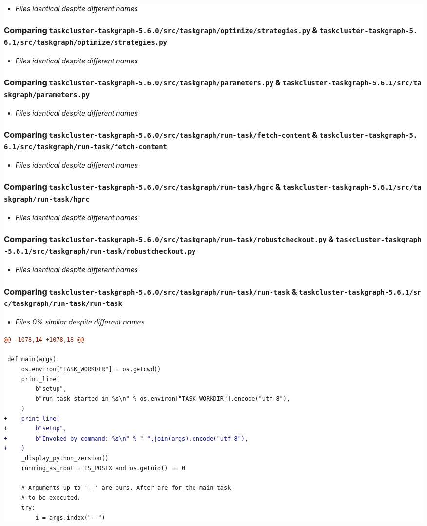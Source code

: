 * *Files identical despite different names*

### Comparing `taskcluster-taskgraph-5.6.0/src/taskgraph/optimize/strategies.py` & `taskcluster-taskgraph-5.6.1/src/taskgraph/optimize/strategies.py`

 * *Files identical despite different names*

### Comparing `taskcluster-taskgraph-5.6.0/src/taskgraph/parameters.py` & `taskcluster-taskgraph-5.6.1/src/taskgraph/parameters.py`

 * *Files identical despite different names*

### Comparing `taskcluster-taskgraph-5.6.0/src/taskgraph/run-task/fetch-content` & `taskcluster-taskgraph-5.6.1/src/taskgraph/run-task/fetch-content`

 * *Files identical despite different names*

### Comparing `taskcluster-taskgraph-5.6.0/src/taskgraph/run-task/hgrc` & `taskcluster-taskgraph-5.6.1/src/taskgraph/run-task/hgrc`

 * *Files identical despite different names*

### Comparing `taskcluster-taskgraph-5.6.0/src/taskgraph/run-task/robustcheckout.py` & `taskcluster-taskgraph-5.6.1/src/taskgraph/run-task/robustcheckout.py`

 * *Files identical despite different names*

### Comparing `taskcluster-taskgraph-5.6.0/src/taskgraph/run-task/run-task` & `taskcluster-taskgraph-5.6.1/src/taskgraph/run-task/run-task`

 * *Files 0% similar despite different names*

```diff
@@ -1078,14 +1078,18 @@
 
 def main(args):
     os.environ["TASK_WORKDIR"] = os.getcwd()
     print_line(
         b"setup",
         b"run-task started in %s\n" % os.environ["TASK_WORKDIR"].encode("utf-8"),
     )
+    print_line(
+        b"setup",
+        b"Invoked by command: %s\n" % " ".join(args).encode("utf-8"),
+    )
     _display_python_version()
     running_as_root = IS_POSIX and os.getuid() == 0
 
     # Arguments up to '--' are ours. After are for the main task
     # to be executed.
     try:
         i = args.index("--")
```
